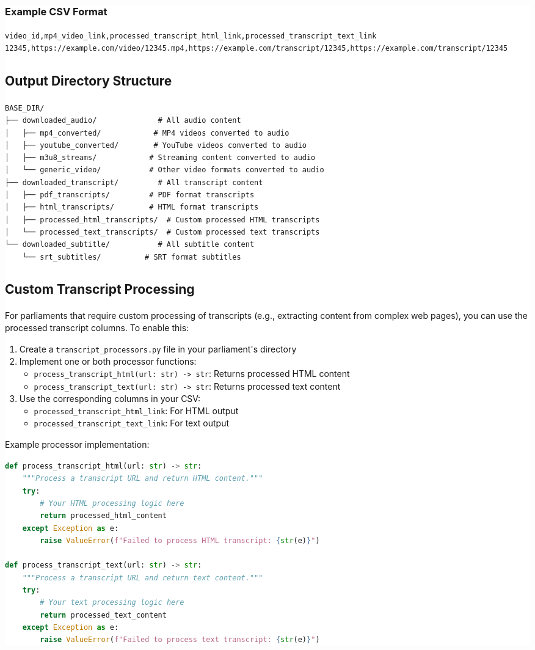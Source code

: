 ### Example CSV Format
```csv
video_id,mp4_video_link,processed_transcript_html_link,processed_transcript_text_link
12345,https://example.com/video/12345.mp4,https://example.com/transcript/12345,https://example.com/transcript/12345
```

## Output Directory Structure

```
BASE_DIR/
├── downloaded_audio/              # All audio content
│   ├── mp4_converted/            # MP4 videos converted to audio
│   ├── youtube_converted/        # YouTube videos converted to audio
│   ├── m3u8_streams/            # Streaming content converted to audio
│   └── generic_video/           # Other video formats converted to audio
├── downloaded_transcript/         # All transcript content
│   ├── pdf_transcripts/         # PDF format transcripts
│   ├── html_transcripts/        # HTML format transcripts
│   ├── processed_html_transcripts/  # Custom processed HTML transcripts
│   └── processed_text_transcripts/  # Custom processed text transcripts
└── downloaded_subtitle/           # All subtitle content
    └── srt_subtitles/          # SRT format subtitles
```

## Custom Transcript Processing

For parliaments that require custom processing of transcripts (e.g., extracting content from complex web pages), you can use the processed transcript columns. To enable this:

1. Create a `transcript_processors.py` file in your parliament's directory
2. Implement one or both processor functions:
   - `process_transcript_html(url: str) -> str`: Returns processed HTML content
   - `process_transcript_text(url: str) -> str`: Returns processed text content
3. Use the corresponding columns in your CSV:
   - `processed_transcript_html_link`: For HTML output
   - `processed_transcript_text_link`: For text output

Example processor implementation:
```python
def process_transcript_html(url: str) -> str:
    """Process a transcript URL and return HTML content."""
    try:
        # Your HTML processing logic here
        return processed_html_content
    except Exception as e:
        raise ValueError(f"Failed to process HTML transcript: {str(e)}")

def process_transcript_text(url: str) -> str:
    """Process a transcript URL and return text content."""
    try:
        # Your text processing logic here
        return processed_text_content
    except Exception as e:
        raise ValueError(f"Failed to process text transcript: {str(e)}")
```
